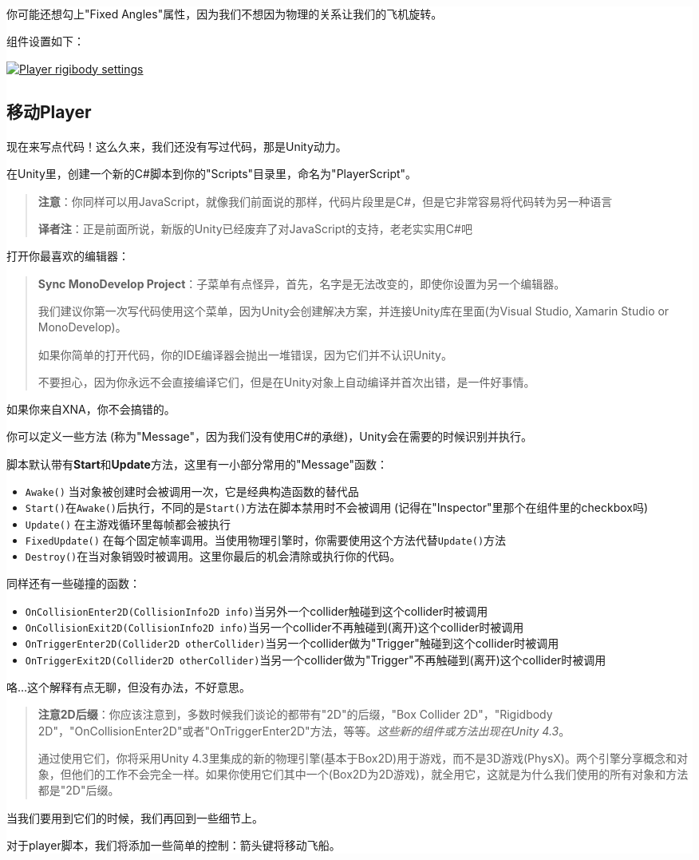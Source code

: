 你可能还想勾上"Fixed Angles"属性，因为我们不想因为物理的关系让我们的飞机旋转。

组件设置如下：

[![Player rigibody settings](https://pixelnest.io/tutorials/2d-game-unity/player-and-enemies/-img/player_full_settings.png)](https://pixelnest.io/tutorials/2d-game-unity/player-and-enemies/-img/player_full_settings.png)

## 移动Player

现在来写点代码！这么久来，我们还没有写过代码，那是Unity动力。

在Unity里，创建一个新的C#脚本到你的"Scripts"目录里，命名为"PlayerScript"。

> **注意**：你同样可以用JavaScript，就像我们前面说的那样，代码片段里是C#，但是它非常容易将代码转为另一种语言
>
> **译者注**：正是前面所说，新版的Unity已经废弃了对JavaScript的支持，老老实实用C#吧

打开你最喜欢的编辑器：

> **Sync MonoDevelop Project**：子菜单有点怪异，首先，名字是无法改变的，即使你设置为另一个编辑器。
>
> 我们建议你第一次写代码使用这个菜单，因为Unity会创建解决方案，并连接Unity库在里面(为Visual Studio, Xamarin Studio or MonoDevelop)。
>
> 如果你简单的打开代码，你的IDE编译器会抛出一堆错误，因为它们并不认识Unity。
>
> 不要担心，因为你永远不会直接编译它们，但是在Unity对象上自动编译并首次出错，是一件好事情。

如果你来自XNA，你不会搞错的。

你可以定义一些方法 (称为"Message"，因为我们没有使用C#的承继)，Unity会在需要的时候识别并执行。

脚本默认带有**Start**和**Update**方法，这里有一小部分常用的"Message"函数：

- `Awake()` 当对象被创建时会被调用一次，它是经典构造函数的替代品
- `Start()`在`Awake()`后执行，不同的是`Start()`方法在脚本禁用时不会被调用 (记得在"Inspector"里那个在组件里的checkbox吗)
- `Update()` 在主游戏循环里每帧都会被执行
- `FixedUpdate()` 在每个固定帧率调用。当使用物理引擎时，你需要使用这个方法代替`Update()`方法
- `Destroy()`在当对象销毁时被调用。这里你最后的机会清除或执行你的代码。

同样还有一些碰撞的函数：

- `OnCollisionEnter2D(CollisionInfo2D info)`当另外一个collider触碰到这个collider时被调用
- `OnCollisionExit2D(CollisionInfo2D info)`当另一个collider不再触碰到(离开)这个collider时被调用 
- `OnTriggerEnter2D(Collider2D otherCollider)`当另一个collider做为"Trigger"触碰到这个collider时被调用
- `OnTriggerExit2D(Collider2D otherCollider)`当另一个collider做为"Trigger"不再触碰到(离开)这个collider时被调用

咯…这个解释有点无聊，但没有办法，不好意思。

> **注意2D后缀**：你应该注意到，多数时候我们谈论的都带有"2D"的后缀，"Box Collider 2D"，"Rigidbody 2D"，"OnCollisionEnter2D"或者"OnTriggerEnter2D"方法，等等。*这些新的组件或方法出现在Unity 4.3*。
>
> 通过使用它们，你将采用Unity 4.3里集成的新的物理引擎(基本于Box2D)用于游戏，而不是3D游戏(PhysX)。两个引擎分享概念和对象，但他们的工作不会完全一样。如果你使用它们其中一个(Box2D为2D游戏)，就全用它，这就是为什么我们使用的所有对象和方法都是"2D"后缀。

当我们要用到它们的时候，我们再回到一些细节上。

对于player脚本，我们将添加一些简单的控制：箭头键将移动飞船。
